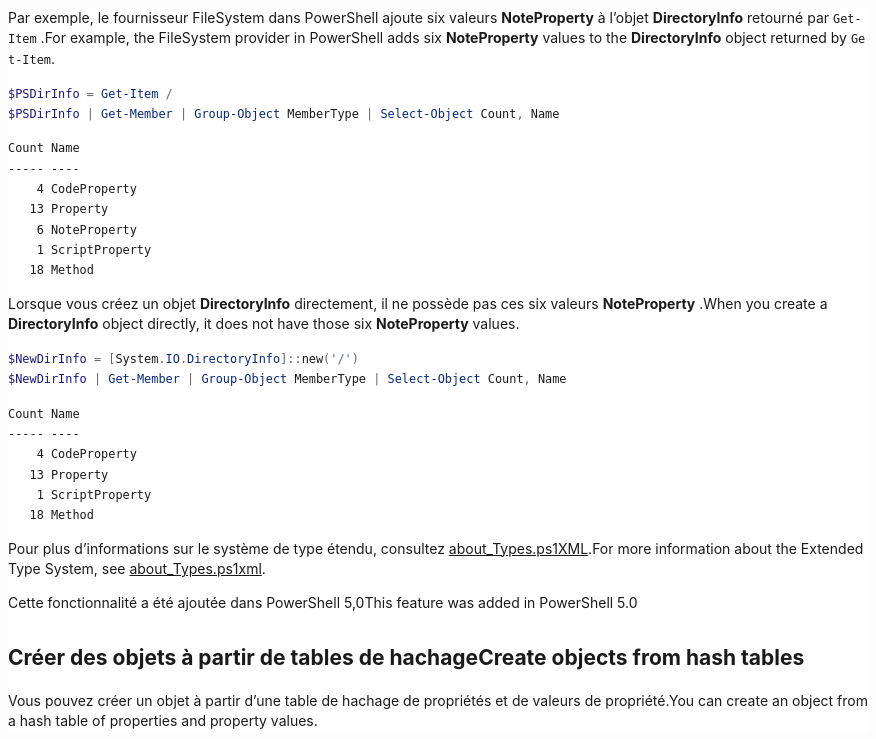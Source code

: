 <span data-ttu-id="6414c-133">Par exemple, le fournisseur FileSystem dans PowerShell ajoute six valeurs **NoteProperty** à l’objet **DirectoryInfo** retourné par `Get-Item` .</span><span class="sxs-lookup"><span data-stu-id="6414c-133">For example, the FileSystem provider in PowerShell adds six **NoteProperty** values to the **DirectoryInfo** object returned by `Get-Item`.</span></span>

```powershell
$PSDirInfo = Get-Item /
$PSDirInfo | Get-Member | Group-Object MemberType | Select-Object Count, Name
```

```Output
Count Name
----- ----
    4 CodeProperty
   13 Property
    6 NoteProperty
    1 ScriptProperty
   18 Method
```

<span data-ttu-id="6414c-134">Lorsque vous créez un objet **DirectoryInfo** directement, il ne possède pas ces six valeurs **NoteProperty** .</span><span class="sxs-lookup"><span data-stu-id="6414c-134">When you create a **DirectoryInfo** object directly, it does not have those six **NoteProperty** values.</span></span>

```powershell
$NewDirInfo = [System.IO.DirectoryInfo]::new('/')
$NewDirInfo | Get-Member | Group-Object MemberType | Select-Object Count, Name
```

```Output
Count Name
----- ----
    4 CodeProperty
   13 Property
    1 ScriptProperty
   18 Method
```

<span data-ttu-id="6414c-135">Pour plus d’informations sur le système de type étendu, consultez [about_Types.ps1XML](about_Types.ps1xml.md).</span><span class="sxs-lookup"><span data-stu-id="6414c-135">For more information about the Extended Type System, see [about_Types.ps1xml](about_Types.ps1xml.md).</span></span>

<span data-ttu-id="6414c-136">Cette fonctionnalité a été ajoutée dans PowerShell 5,0</span><span class="sxs-lookup"><span data-stu-id="6414c-136">This feature was added in PowerShell 5.0</span></span>

## <a name="create-objects-from-hash-tables"></a><span data-ttu-id="6414c-137">Créer des objets à partir de tables de hachage</span><span class="sxs-lookup"><span data-stu-id="6414c-137">Create objects from hash tables</span></span>

<span data-ttu-id="6414c-138">Vous pouvez créer un objet à partir d’une table de hachage de propriétés et de valeurs de propriété.</span><span class="sxs-lookup"><span data-stu-id="6414c-138">You can create an object from a hash table of properties and property values.</span></span>
